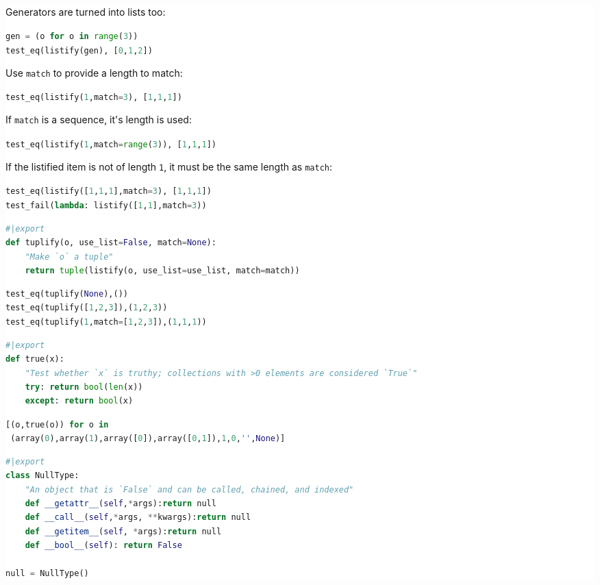 Generators are turned into lists too:

```python
gen = (o for o in range(3))
test_eq(listify(gen), [0,1,2])
```

Use `match` to provide a length to match:

```python
test_eq(listify(1,match=3), [1,1,1])
```

If `match` is a sequence, it's length is used:

```python
test_eq(listify(1,match=range(3)), [1,1,1])
```

If the listified item is not of length `1`, it must be the same length as `match`:

```python
test_eq(listify([1,1,1],match=3), [1,1,1])
test_fail(lambda: listify([1,1],match=3))
```

```python
#|export
def tuplify(o, use_list=False, match=None):
    "Make `o` a tuple"
    return tuple(listify(o, use_list=use_list, match=match))
```

```python
test_eq(tuplify(None),())
test_eq(tuplify([1,2,3]),(1,2,3))
test_eq(tuplify(1,match=[1,2,3]),(1,1,1))
```

```python
#|export
def true(x):
    "Test whether `x` is truthy; collections with >0 elements are considered `True`"
    try: return bool(len(x))
    except: return bool(x)
```

```python
[(o,true(o)) for o in
 (array(0),array(1),array([0]),array([0,1]),1,0,'',None)]
```

```python
#|export
class NullType:
    "An object that is `False` and can be called, chained, and indexed"
    def __getattr__(self,*args):return null
    def __call__(self,*args, **kwargs):return null
    def __getitem__(self, *args):return null
    def __bool__(self): return False

null = NullType()
```
